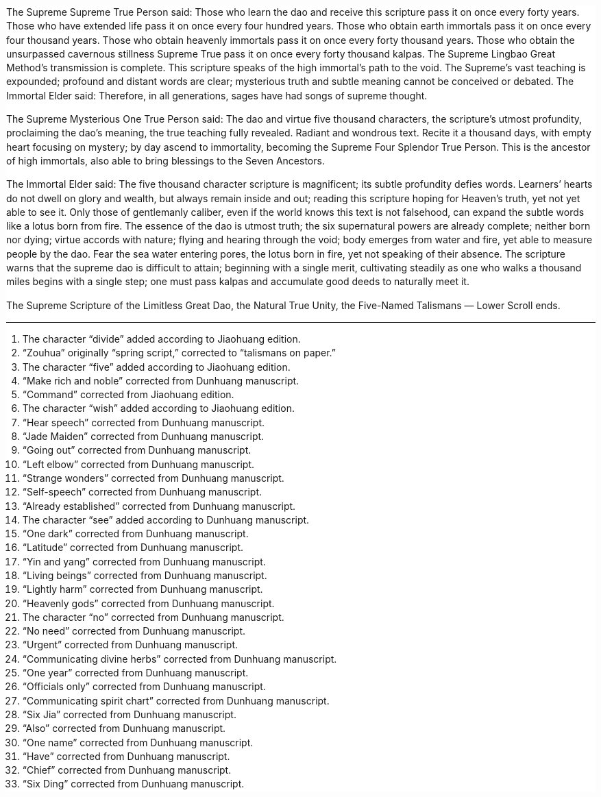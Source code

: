 The Supreme Supreme True Person said: Those who learn the dao and receive this scripture pass it on once every forty years. Those who have extended life pass it on once every four hundred years. Those who obtain earth immortals pass it on once every four thousand years. Those who obtain heavenly immortals pass it on once every forty thousand years. Those who obtain the unsurpassed cavernous stillness Supreme True pass it on once every forty thousand kalpas. The Supreme Lingbao Great Method’s transmission is complete. This scripture speaks of the high immortal’s path to the void. The Supreme’s vast teaching is expounded; profound and distant words are clear; mysterious truth and subtle meaning cannot be conceived or debated. The Immortal Elder said: Therefore, in all generations, sages have had songs of supreme thought.

The Supreme Mysterious One True Person said: The dao and virtue five thousand characters, the scripture’s utmost profundity, proclaiming the dao’s meaning, the true teaching fully revealed. Radiant and wondrous text. Recite it a thousand days, with empty heart focusing on mystery; by day ascend to immortality, becoming the Supreme Four Splendor True Person. This is the ancestor of high immortals, also able to bring blessings to the Seven Ancestors.

The Immortal Elder said: The five thousand character scripture is magnificent; its subtle profundity defies words. Learners’ hearts do not dwell on glory and wealth, but always remain inside and out; reading this scripture hoping for Heaven’s truth, yet not yet able to see it. Only those of gentlemanly caliber, even if the world knows this text is not falsehood, can expand the subtle words like a lotus born from fire. The essence of the dao is utmost truth; the six supernatural powers are already complete; neither born nor dying; virtue accords with nature; flying and hearing through the void; body emerges from water and fire, yet able to measure people by the dao. Fear the sea water entering pores, the lotus born in fire, yet not speaking of their absence. The scripture warns that the supreme dao is difficult to attain; beginning with a single merit, cultivating steadily as one who walks a thousand miles begins with a single step; one must pass kalpas and accumulate good deeds to naturally meet it.

The Supreme Scripture of the Limitless Great Dao, the Natural True Unity, the Five-Named Talismans — Lower Scroll ends.

---

1. The character “divide” added according to Jiaohuang edition.  
2. “Zouhua” originally “spring script,” corrected to “talismans on paper.”  
3. The character “five” added according to Jiaohuang edition.  
4. “Make rich and noble” corrected from Dunhuang manuscript.  
5. “Command” corrected from Jiaohuang edition.  
6. The character “wish” added according to Jiaohuang edition.  
7. “Hear speech” corrected from Dunhuang manuscript.  
8. “Jade Maiden” corrected from Dunhuang manuscript.  
9. “Going out” corrected from Dunhuang manuscript.  
10. “Left elbow” corrected from Dunhuang manuscript.  
11. “Strange wonders” corrected from Dunhuang manuscript.  
12. “Self-speech” corrected from Dunhuang manuscript.  
13. “Already established” corrected from Dunhuang manuscript.  
14. The character “see” added according to Dunhuang manuscript.  
15. “One dark” corrected from Dunhuang manuscript.  
16. “Latitude” corrected from Dunhuang manuscript.  
17. “Yin and yang” corrected from Dunhuang manuscript.  
18. “Living beings” corrected from Dunhuang manuscript.  
19. “Lightly harm” corrected from Dunhuang manuscript.  
20. “Heavenly gods” corrected from Dunhuang manuscript.  
21. The character “no” corrected from Dunhuang manuscript.  
22. “No need” corrected from Dunhuang manuscript.  
23. “Urgent” corrected from Dunhuang manuscript.  
24. “Communicating divine herbs” corrected from Dunhuang manuscript.  
25. “One year” corrected from Dunhuang manuscript.  
26. “Officials only” corrected from Dunhuang manuscript.  
27. “Communicating spirit chart” corrected from Dunhuang manuscript.  
28. “Six Jia” corrected from Dunhuang manuscript.  
29. “Also” corrected from Dunhuang manuscript.  
30. “One name” corrected from Dunhuang manuscript.  
31. “Have” corrected from Dunhuang manuscript.  
32. “Chief” corrected from Dunhuang manuscript.  
33. “Six Ding” corrected from Dunhuang manuscript.  